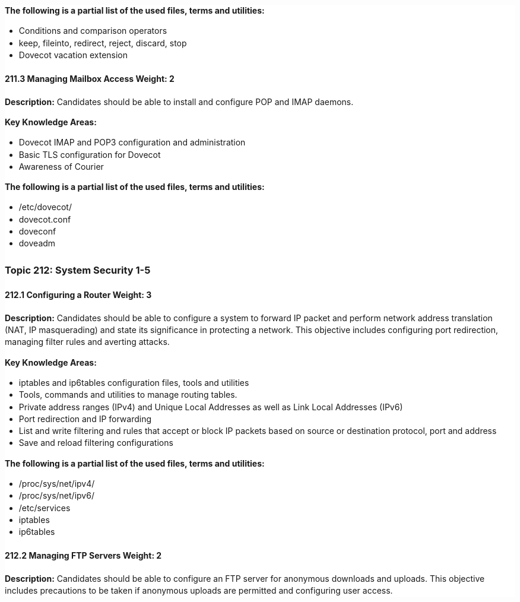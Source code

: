 **The following is a partial list of the used files, terms and utilities:**

- Conditions and comparison operators
- keep, fileinto, redirect, reject, discard, stop
- Dovecot vacation extension

#### 211.3 Managing Mailbox Access Weight: 2

**Description:** Candidates should be able to install and configure POP and IMAP
daemons.

**Key Knowledge Areas:**

- Dovecot IMAP and POP3 configuration and administration
- Basic TLS configuration for Dovecot
- Awareness of Courier

**The following is a partial list of the used files, terms and utilities:**

- /etc/dovecot/
- dovecot.conf
- doveconf
- doveadm

### Topic 212: System Security 1-5

#### 212.1 Configuring a Router Weight: 3

**Description:** Candidates should be able to configure a system to forward IP
packet and perform network address translation (NAT, IP masquerading) and state
its significance in protecting a network. This objective includes configuring
port redirection, managing filter rules and averting attacks.

**Key Knowledge Areas:**

- iptables and ip6tables configuration files, tools and utilities
- Tools, commands and utilities to manage routing tables.
- Private address ranges (IPv4) and Unique Local Addresses as well as Link Local Addresses (IPv6)
- Port redirection and IP forwarding
- List and write filtering and rules that accept or block IP packets based on
source or destination protocol, port and address
- Save and reload filtering configurations

**The following is a partial list of the used files, terms and utilities:**

- /proc/sys/net/ipv4/
- /proc/sys/net/ipv6/
- /etc/services
- iptables
- ip6tables

#### 212.2 Managing FTP Servers Weight: 2

**Description:** Candidates should be able to configure an FTP server for
anonymous downloads and uploads. This objective includes precautions to be taken
if anonymous uploads are permitted and configuring user access.
